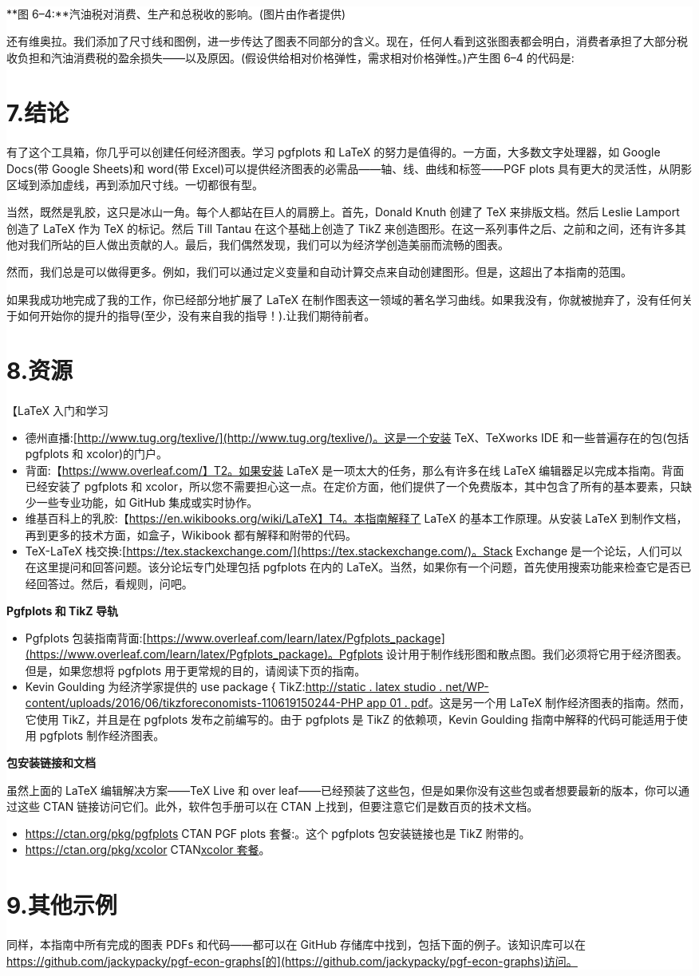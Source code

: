 **图 6–4:**汽油税对消费、生产和总税收的影响。(图片由作者提供)

还有维奥拉。我们添加了尺寸线和图例，进一步传达了图表不同部分的含义。现在，任何人看到这张图表都会明白，消费者承担了大部分税收负担和汽油消费税的盈余损失——以及原因。(假设供给相对价格弹性，需求相对价格弹性。)产生图 6–4 的代码是:

# 7.结论

有了这个工具箱，你几乎可以创建任何经济图表。学习 pgfplots 和 LaTeX 的努力是值得的。一方面，大多数文字处理器，如 Google Docs(带 Google Sheets)和 word(带 Excel)可以提供经济图表的必需品——轴、线、曲线和标签——PGF plots 具有更大的灵活性，从阴影区域到添加虚线，再到添加尺寸线。一切都很有型。

当然，既然是乳胶，这只是冰山一角。每个人都站在巨人的肩膀上。首先，Donald Knuth 创建了 TeX 来排版文档。然后 Leslie Lamport 创造了 LaTeX 作为 TeX 的标记。然后 Till Tantau 在这个基础上创造了 TikZ 来创造图形。在这一系列事件之后、之前和之间，还有许多其他对我们所站的巨人做出贡献的人。最后，我们偶然发现，我们可以为经济学创造美丽而流畅的图表。

然而，我们总是可以做得更多。例如，我们可以通过定义变量和自动计算交点来自动创建图形。但是，这超出了本指南的范围。

如果我成功地完成了我的工作，你已经部分地扩展了 LaTeX 在制作图表这一领域的著名学习曲线。如果我没有，你就被抛弃了，没有任何关于如何开始你的提升的指导(至少，没有来自我的指导！).让我们期待前者。

# 8.资源

【LaTeX 入门和学习

*   德州直播:[http://www.tug.org/texlive/](http://www.tug.org/texlive/)。这是一个安装 TeX、TeXworks IDE 和一些普遍存在的包(包括 pgfplots 和 xcolor)的门户。
*   背面:【https://www.overleaf.com/】T2。如果安装 LaTeX 是一项太大的任务，那么有许多在线 LaTeX 编辑器足以完成本指南。背面已经安装了 pgfplots 和 xcolor，所以您不需要担心这一点。在定价方面，他们提供了一个免费版本，其中包含了所有的基本要素，只缺少一些专业功能，如 GitHub 集成或实时协作。
*   维基百科上的乳胶:【https://en.wikibooks.org/wiki/LaTeX】T4。本指南解释了 LaTeX 的基本工作原理。从安装 LaTeX 到制作文档，再到更多的技术方面，如盒子，Wikibook 都有解释和附带的代码。
*   TeX-LaTeX 栈交换:[https://tex.stackexchange.com/](https://tex.stackexchange.com/)。Stack Exchange 是一个论坛，人们可以在这里提问和回答问题。该分论坛专门处理包括 pgfplots 在内的 LaTeX。当然，如果你有一个问题，首先使用搜索功能来检查它是否已经回答过。然后，看规则，问吧。

**Pgfplots 和 TikZ 导轨**

*   Pgfplots 包装指南背面:[https://www.overleaf.com/learn/latex/Pgfplots_package](https://www.overleaf.com/learn/latex/Pgfplots_package)。Pgfplots 设计用于制作线形图和散点图。我们必须将它用于经济图表。但是，如果您想将 pgfplots 用于更常规的目的，请阅读下页的指南。
*   Kevin Goulding 为经济学家提供的 use package { TikZ:[http://static . latex studio . net/WP-content/uploads/2016/06/tikzforeconomists-110619150244-PHP app 01 . pdf](http://static.latexstudio.net/wp-content/uploads/2016/06/tikzforeconomists-110619150244-phpapp01.pdf)。这是另一个用 LaTeX 制作经济图表的指南。然而，它使用 TikZ，并且是在 pgfplots 发布之前编写的。由于 pgfplots 是 TikZ 的依赖项，Kevin Goulding 指南中解释的代码可能适用于使用 pgfplots 制作经济图表。

**包安装链接和文档**

虽然上面的 LaTeX 编辑解决方案——TeX Live 和 over leaf——已经预装了这些包，但是如果你没有这些包或者想要最新的版本，你可以通过这些 CTAN 链接访问它们。此外，软件包手册可以在 CTAN 上找到，但要注意它们是数百页的技术文档。

*   https://ctan.org/pkg/pgfplots CTAN PGF plots 套餐:。这个 pgfplots 包安装链接也是 TikZ 附带的。
*   https://ctan.org/pkg/xcolor CTAN[xcolor 套餐](https://ctan.org/pkg/xcolor)。

# 9.其他示例

同样，本指南中所有完成的图表 PDFs 和代码——都可以在 GitHub 存储库中找到，包括下面的例子。该知识库可以在 https://github.com/jackypacky/pgf-econ-graphs[的](https://github.com/jackypacky/pgf-econ-graphs)访问。
